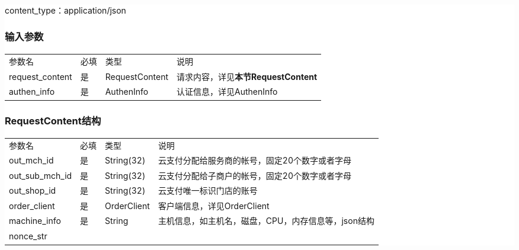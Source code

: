 content_type：application/json
### 输入参数
<table  border="0" cellspacing="0" cellpadding="0">
   <tr>
      <td>参数名</td>
      <td>必填</td>
      <td>类型</td>
      <td>说明</td>
   </tr>
   <tr>
      <td>request_content</td>
      <td>是</td>
      <td>RequestContent</td>
      <td>请求内容，详见<b>本节RequestContent</b></td>
   </tr>
   <tr>
      <td>authen_info</td>
      <td>是</td>
      <td>AuthenInfo</td>
      <td>认证信息，详见AuthenInfo</td>
   </tr>
</table>

### RequestContent结构
<table  border="0" cellspacing="0" cellpadding="0">
   <tr>
      <td>参数名</td>
      <td>必填</td>
      <td>类型</td>
      <td>说明</td>
   </tr>
   <tr>
      <td>out_mch_id</td>
      <td>是</td>
      <td>String(32)</td>
      <td>云支付分配给服务商的帐号，固定20个数字或者字母</td>
   </tr>
   <tr>
      <td>out_sub_mch_id</td>
      <td>是</td>
      <td>String(32)</td>
      <td>云支付分配给子商户的帐号，固定20个数字或者字母</td>
   </tr>
   <tr>
      <td>out_shop_id</td>
      <td>是</td>
      <td>String(32)</td>
      <td>云支付唯一标识门店的账号</td>
   </tr>
   <tr>
      <td>order_client</td>
      <td>是</td>
      <td>OrderClient</td>
      <td>客户端信息，详见OrderClient</td>
   </tr>
   <tr>
      <td>machine_info</td>
      <td>是</td>
      <td>String</td>
      <td>主机信息，如主机名，磁盘，CPU，内存信息等，json结构</td>
   </tr>
   <tr>
      <td>nonce_str</td>